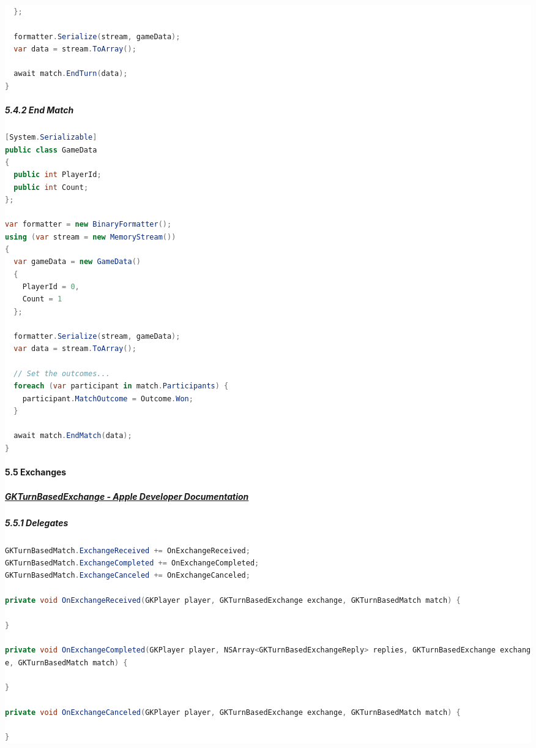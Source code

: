 ```csharp
  };

  formatter.Serialize(stream, gameData);
  var data = stream.ToArray();

  await match.EndTurn(data);
}
```

##### 5.4.2 End Match
```csharp
[System.Serializable]
public class GameData
{
  public int PlayerId;
  public int Count;
};

var formatter = new BinaryFormatter();
using (var stream = new MemoryStream())
{
  var gameData = new GameData()
  {
    PlayerId = 0,
    Count = 1
  };

  formatter.Serialize(stream, gameData);
  var data = stream.ToArray();

  // Set the outcomes...
  foreach (var participant in match.Participants) {
    participant.MatchOutcome = Outcome.Won;
  }

  await match.EndMatch(data);
}
```
#### 5.5 Exchanges
##### [GKTurnBasedExchange - Apple Developer Documentation](https://developer.apple.com/documentation/gamekit/gkturnbasedexchange)

##### 5.5.1 Delegates
```csharp
GKTurnBasedMatch.ExchangeReceived += OnExchangeReceived;
GKTurnBasedMatch.ExchangeCompleted += OnExchangeCompleted;
GKTurnBasedMatch.ExchangeCanceled += OnExchangeCanceled;

private void OnExchangeReceived(GKPlayer player, GKTurnBasedExchange exchange, GKTurnBasedMatch match) {

}

private void OnExchangeCompleted(GKPlayer player, NSArray<GKTurnBasedExchangeReply> replies, GKTurnBasedExchange exchange, GKTurnBasedMatch match) {

}

private void OnExchangeCanceled(GKPlayer player, GKTurnBasedExchange exchange, GKTurnBasedMatch match) {

}
```